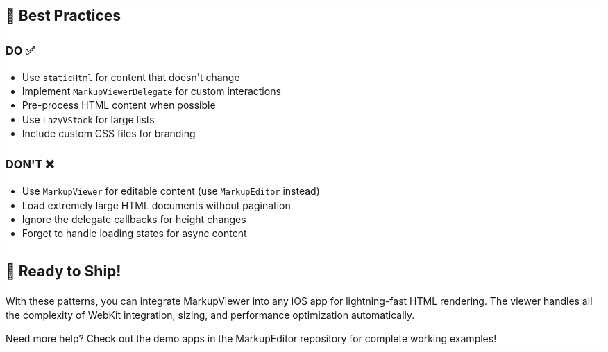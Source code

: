 ## 🎯 Best Practices

### DO ✅
- Use `staticHtml` for content that doesn't change
- Implement `MarkupViewerDelegate` for custom interactions
- Pre-process HTML content when possible
- Use `LazyVStack` for large lists
- Include custom CSS files for branding

### DON'T ❌
- Use `MarkupViewer` for editable content (use `MarkupEditor` instead)
- Load extremely large HTML documents without pagination
- Ignore the delegate callbacks for height changes
- Forget to handle loading states for async content

## 🚀 Ready to Ship!

With these patterns, you can integrate MarkupViewer into any iOS app for lightning-fast HTML rendering. The viewer handles all the complexity of WebKit integration, sizing, and performance optimization automatically.

Need more help? Check out the demo apps in the MarkupEditor repository for complete working examples!
